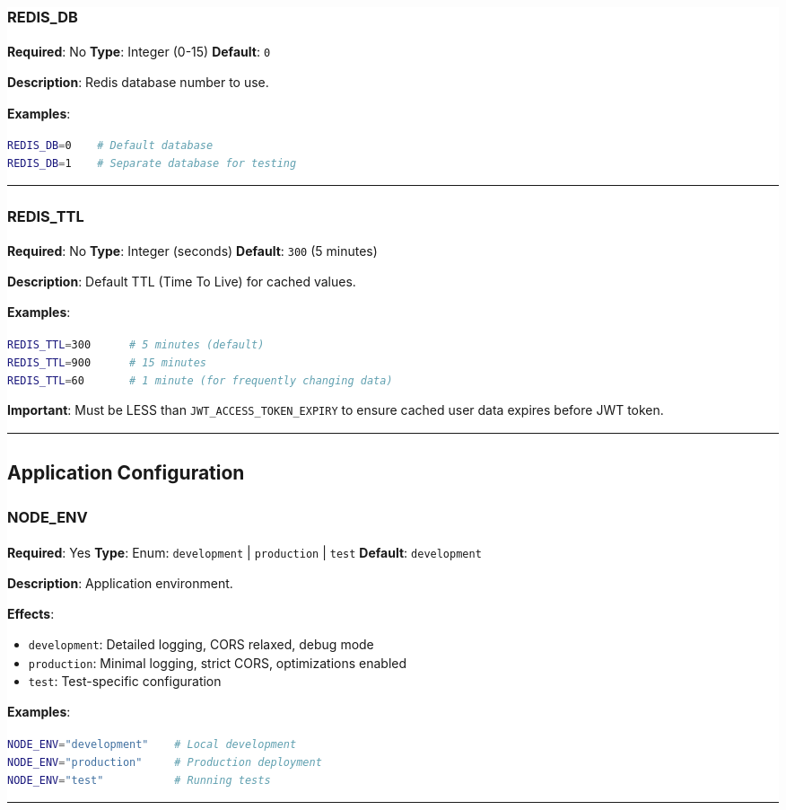 ### REDIS_DB

**Required**: No
**Type**: Integer (0-15)
**Default**: `0`

**Description**: Redis database number to use.

**Examples**:

```bash
REDIS_DB=0    # Default database
REDIS_DB=1    # Separate database for testing
```

---

### REDIS_TTL

**Required**: No
**Type**: Integer (seconds)
**Default**: `300` (5 minutes)

**Description**: Default TTL (Time To Live) for cached values.

**Examples**:

```bash
REDIS_TTL=300      # 5 minutes (default)
REDIS_TTL=900      # 15 minutes
REDIS_TTL=60       # 1 minute (for frequently changing data)
```

**Important**: Must be LESS than `JWT_ACCESS_TOKEN_EXPIRY` to ensure cached user data expires before JWT token.

---

## Application Configuration

### NODE_ENV

**Required**: Yes
**Type**: Enum: `development` | `production` | `test`
**Default**: `development`

**Description**: Application environment.

**Effects**:

- `development`: Detailed logging, CORS relaxed, debug mode
- `production`: Minimal logging, strict CORS, optimizations enabled
- `test`: Test-specific configuration

**Examples**:

```bash
NODE_ENV="development"    # Local development
NODE_ENV="production"     # Production deployment
NODE_ENV="test"           # Running tests
```

---